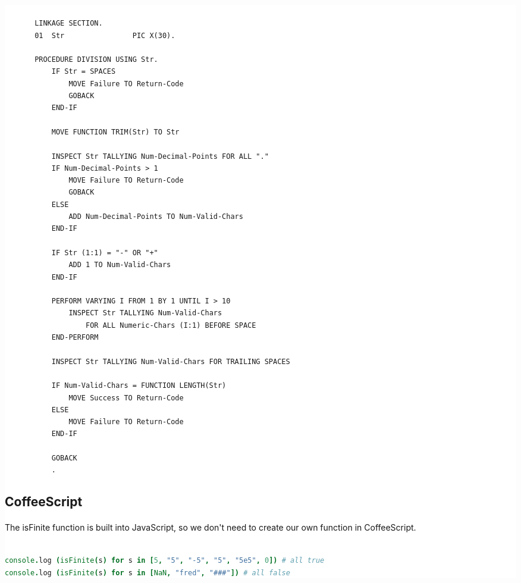 ```cobol

       LINKAGE SECTION.
       01  Str                PIC X(30).

       PROCEDURE DIVISION USING Str.
           IF Str = SPACES
               MOVE Failure TO Return-Code
               GOBACK
           END-IF

           MOVE FUNCTION TRIM(Str) TO Str

           INSPECT Str TALLYING Num-Decimal-Points FOR ALL "."
           IF Num-Decimal-Points > 1
               MOVE Failure TO Return-Code
               GOBACK
           ELSE
               ADD Num-Decimal-Points TO Num-Valid-Chars
           END-IF

           IF Str (1:1) = "-" OR "+"
               ADD 1 TO Num-Valid-Chars
           END-IF

           PERFORM VARYING I FROM 1 BY 1 UNTIL I > 10
               INSPECT Str TALLYING Num-Valid-Chars
                   FOR ALL Numeric-Chars (I:1) BEFORE SPACE
           END-PERFORM

           INSPECT Str TALLYING Num-Valid-Chars FOR TRAILING SPACES

           IF Num-Valid-Chars = FUNCTION LENGTH(Str)
               MOVE Success TO Return-Code
           ELSE
               MOVE Failure TO Return-Code
           END-IF

           GOBACK
           .
```



## CoffeeScript

The isFinite function is built into JavaScript, so we don't need to create our own function in CoffeeScript.

```coffeescript

console.log (isFinite(s) for s in [5, "5", "-5", "5", "5e5", 0]) # all true
console.log (isFinite(s) for s in [NaN, "fred", "###"]) # all false

```
